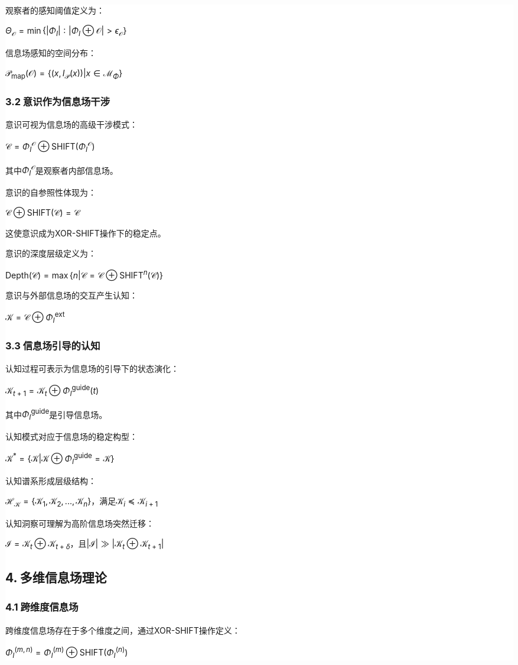 观察者的感知阈值定义为：

$`\Theta_{\mathcal{O}} = \min\{|\Phi_I| : |\Phi_I \oplus \mathcal{O}| > \epsilon_{\mathcal{O}}\}`$

信息场感知的空间分布：

$`\mathcal{P}_{\text{map}}(\mathcal{O}) = \{(x, I_{\mathcal{P}}(x)) | x \in \mathcal{M}_{\Phi}\}`$

### 3.2 意识作为信息场干涉

意识可视为信息场的高级干涉模式：

$`\mathcal{C} = \Phi_I^{\mathcal{O}} \oplus \text{SHIFT}(\Phi_I^{\mathcal{O}})`$

其中$`\Phi_I^{\mathcal{O}}`$是观察者内部信息场。

意识的自参照性体现为：

$`\mathcal{C} \oplus \text{SHIFT}(\mathcal{C}) = \mathcal{C}`$

这使意识成为XOR-SHIFT操作下的稳定点。

意识的深度层级定义为：

$`\text{Depth}(\mathcal{C}) = \max\{n | \mathcal{C} = \mathcal{C} \oplus \text{SHIFT}^n(\mathcal{C})\}`$

意识与外部信息场的交互产生认知：

$`\mathcal{K} = \mathcal{C} \oplus \Phi_I^{\text{ext}}`$

### 3.3 信息场引导的认知

认知过程可表示为信息场的引导下的状态演化：

$`\mathcal{K}_{t+1} = \mathcal{K}_t \oplus \Phi_I^{\text{guide}}(t)`$

其中$`\Phi_I^{\text{guide}}`$是引导信息场。

认知模式对应于信息场的稳定构型：

$`\mathcal{K}^* = \{\mathcal{K} | \mathcal{K} \oplus \Phi_I^{\text{guide}} = \mathcal{K}\}`$

认知谱系形成层级结构：

$`\mathcal{H}_{\mathcal{K}} = \{\mathcal{K}_1, \mathcal{K}_2, ..., \mathcal{K}_n\}`$，满足$`\mathcal{K}_i \preceq \mathcal{K}_{i+1}`$

认知洞察可理解为高阶信息场突然迁移：

$`\mathcal{I} = \mathcal{K}_t \oplus \mathcal{K}_{t+\delta}`$，且$`|\mathcal{I}| \gg |\mathcal{K}_t \oplus \mathcal{K}_{t+1}|`$

## 4. 多维信息场理论

### 4.1 跨维度信息场

跨维度信息场存在于多个维度之间，通过XOR-SHIFT操作定义：

$`\Phi_I^{(m,n)} = \Phi_I^{(m)} \oplus \text{SHIFT}(\Phi_I^{(n)})`$
